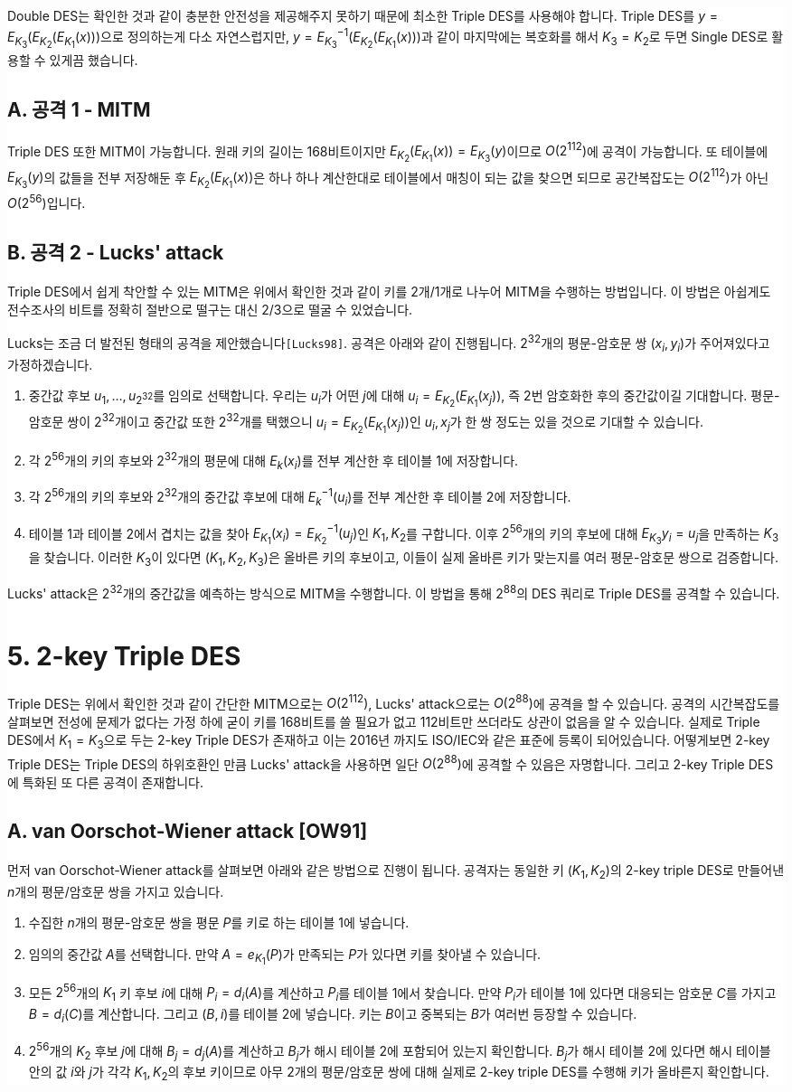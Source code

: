 Double DES는 확인한 것과 같이 충분한 안전성을 제공해주지 못하기 때문에 최소한 Triple DES를 사용해야 합니다. Triple DES를 $y = E_{K_3}(E_{K_2}(E_{K_1}(x)))$으로 정의하는게 다소 자연스럽지만, $y = E^{-1}_{K_3}(E_{K_2}(E_{K_1}(x)))$과 같이 마지막에는 복호화를 해서 $K_3 = K_2$로 두면 Single DES로 활용할 수 있게끔 했습니다.

## A. 공격 1 - MITM

Triple DES 또한 MITM이 가능합니다. 원래 키의 길이는 168비트이지만 $E_{K_2}(E_{K_1}(x)) = E_{K_3}(y)$이므로 $O(2^{112})$에 공격이 가능합니다. 또 테이블에 $E_{K_3}(y)$의 값들을 전부 저장해둔 후 $E_{K_2}(E_{K_1}(x))$은 하나 하나 계산한대로 테이블에서 매칭이 되는 값을 찾으면 되므로 공간복잡도는 $O(2^{112})$가 아닌 $O(2^{56})$입니다.

## B. 공격 2 - Lucks' attack

Triple DES에서 쉽게 착안할 수 있는 MITM은 위에서 확인한 것과 같이 키를 2개/1개로 나누어 MITM을 수행하는 방법입니다. 이 방법은 아쉽게도 전수조사의 비트를 정확히 절반으로 떨구는 대신 2/3으로 떨굴 수 있었습니다.

Lucks는 조금 더 발전된 형태의 공격을 제안했습니다`[Lucks98]`. 공격은 아래와 같이 진행됩니다. $2^{32}$개의 평문-암호문 쌍 $(x_i, y_i)$가 주어져있다고 가정하겠습니다.

1. 중간값 후보 $u_1, \dots, u_{2^{32}}$를 임의로 선택합니다. 우리는 $u_i$가 어떤 $j$에 대해 $u_i = E_{K_2}(E_{K_1}(x_j))$, 즉 2번 암호화한 후의 중간값이길 기대합니다. 평문-암호문 쌍이 $2^{32}$개이고 중간값 또한 $2^{32}$개를 택했으니 $u_i = E_{K_2}(E_{K_1}(x_j))$인 $u_i, x_j$가 한 쌍 정도는 있을 것으로 기대할 수 있습니다.

2. 각 $2^{56}$개의 키의 후보와 $2^{32}$개의 평문에 대해 $E_k(x_i)$를 전부 계산한 후 테이블 1에 저장합니다.

3. 각 $2^{56}$개의 키의 후보와 $2^{32}$개의 중간값 후보에 대해 $E^{-1}_k(u_i)$를 전부 계산한 후 테이블 2에 저장합니다.

4. 테이블 1과 테이블 2에서 겹치는 값을 찾아 $E_{K_1}(x_i) = E^{-1}_{K_2}(u_j)$인 $K_1, K_2$를 구합니다. 이후 $2^{56}$개의 키의 후보에 대해 $E_{K_3}{y_i} = u_j$을 만족하는 $K_3$을 찾습니다. 이러한 $K_3$이 있다면 $(K_1, K_2, K_3)$은 올바른 키의 후보이고, 이들이 실제 올바른 키가 맞는지를 여러 평문-암호문 쌍으로 검증합니다.

Lucks' attack은 $2^{32}$개의 중간값을 예측하는 방식으로 MITM을 수행합니다. 이 방법을 통해 $2^{88}$의 DES 쿼리로 Triple DES를 공격할 수 있습니다.

# 5. 2-key Triple DES

Triple DES는 위에서 확인한 것과 같이 간단한 MITM으로는 $O(2^{112})$, Lucks' attack으로는 $O(2^{88})$에 공격을 할 수 있습니다. 공격의 시간복잡도를 살펴보면 전성에 문제가 없다는 가정 하에 굳이 키를 168비트를 쓸 필요가 없고 112비트만 쓰더라도 상관이 없음을 알 수 있습니다. 실제로 Triple DES에서 $K_1 = K_3$으로 두는 2-key Triple DES가 존재하고 이는 2016년 까지도 ISO/IEC와 같은 표준에 등록이 되어있습니다. 어떻게보면 2-key Triple DES는 Triple DES의 하위호환인 만큼 Lucks' attack을 사용하면 일단 $O(2^{88})$에 공격할 수 있음은 자명합니다. 그리고 2-key Triple DES에 특화된 또 다른 공격이 존재합니다.

## A. van Oorschot-Wiener attack [OW91]

먼저 van Oorschot-Wiener attack를 살펴보면 아래와 같은 방법으로 진행이 됩니다. 공격자는 동일한 키 $(K_1, K_2)$의 2-key triple DES로 만들어낸 $n$개의 평문/암호문 쌍을 가지고 있습니다.

1. 수집한 $n$개의 평문-암호문 쌍을 평문 $P$를 키로 하는 테이블 1에 넣습니다.

2. 임의의 중간값 $A$를 선택합니다. 만약 $A = e_{K_1}(P)$가 만족되는 $P$가 있다면 키를 찾아낼 수 있습니다.

3. 모든 $2^{56}$개의 $K_1$ 키 후보 $i$에 대해 $P_i = d_i(A)$를 계산하고 $P_i$를 테이블 1에서 찾습니다. 만약 $P_i$가 테이블 1에 있다면 대응되는 암호문 $C$를 가지고 $B = d_i(C)$를 계산합니다. 그리고 $(B, i)$를 테이블 2에 넣습니다. 키는 $B$이고 중복되는 $B$가 여러번 등장할 수 있습니다.

4. $2^{56}$개의 $K_2$ 후보 $j$에 대해 $B_j = d_j(A)$를 계산하고 $B_j$가 해시 테이블 2에 포함되어 있는지 확인합니다. $B_j$가 해시 테이블 2에 있다면 해시 테이블 안의 값 $i$와 $j$가 각각 $K_1, K_2$의 후보 키이므로 아무 2개의 평문/암호문 쌍에 대해 실제로 2-key triple DES를 수행해 키가 올바른지 확인합니다.
